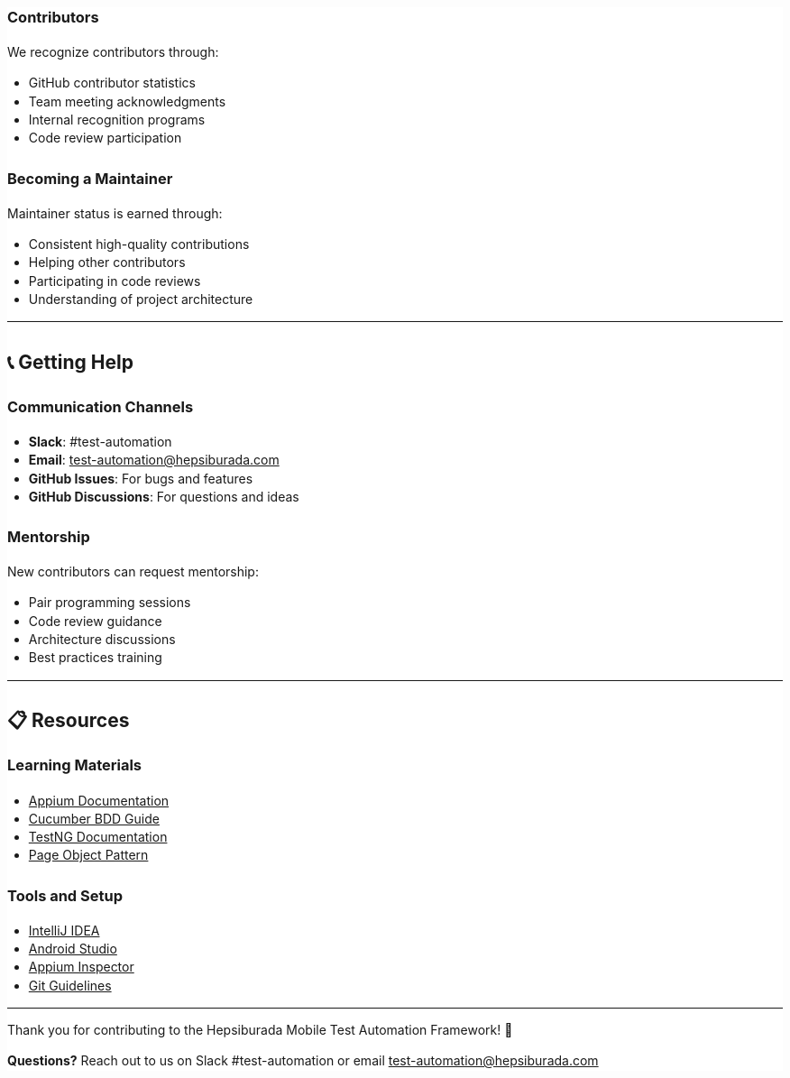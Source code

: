 ### Contributors
We recognize contributors through:
- GitHub contributor statistics
- Team meeting acknowledgments  
- Internal recognition programs
- Code review participation

### Becoming a Maintainer
Maintainer status is earned through:
- Consistent high-quality contributions
- Helping other contributors
- Participating in code reviews
- Understanding of project architecture

---

## 📞 Getting Help

### Communication Channels
- **Slack**: #test-automation
- **Email**: test-automation@hepsiburada.com
- **GitHub Issues**: For bugs and features
- **GitHub Discussions**: For questions and ideas

### Mentorship
New contributors can request mentorship:
- Pair programming sessions
- Code review guidance  
- Architecture discussions
- Best practices training

---

## 📋 Resources

### Learning Materials
- [Appium Documentation](http://appium.io/docs/en/about-appium/intro/)
- [Cucumber BDD Guide](https://cucumber.io/docs/guides/)
- [TestNG Documentation](https://testng.org/doc/documentation-main.html)
- [Page Object Pattern](https://martinfowler.com/bliki/PageObject.html)

### Tools and Setup
- [IntelliJ IDEA](https://www.jetbrains.com/idea/)
- [Android Studio](https://developer.android.com/studio)
- [Appium Inspector](https://github.com/appium/appium-inspector)
- [Git Guidelines](https://git-scm.com/book)

---

Thank you for contributing to the Hepsiburada Mobile Test Automation Framework! 🚀

**Questions?** Reach out to us on Slack #test-automation or email test-automation@hepsiburada.com